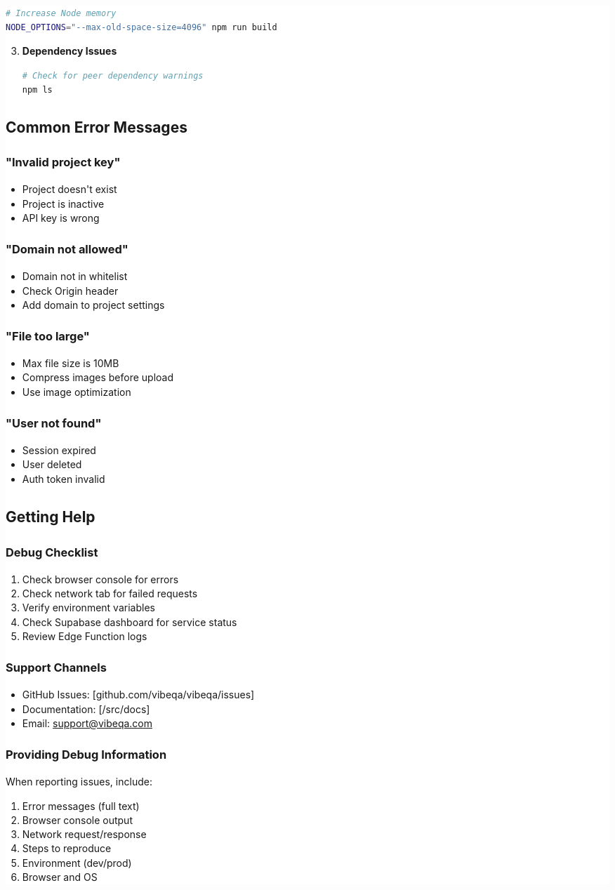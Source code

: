    ```bash
   # Increase Node memory
   NODE_OPTIONS="--max-old-space-size=4096" npm run build
   ```

3. **Dependency Issues**
   ```bash
   # Check for peer dependency warnings
   npm ls
   ```

## Common Error Messages

### "Invalid project key"

- Project doesn't exist
- Project is inactive
- API key is wrong

### "Domain not allowed"

- Domain not in whitelist
- Check Origin header
- Add domain to project settings

### "File too large"

- Max file size is 10MB
- Compress images before upload
- Use image optimization

### "User not found"

- Session expired
- User deleted
- Auth token invalid

## Getting Help

### Debug Checklist

1. Check browser console for errors
2. Check network tab for failed requests
3. Verify environment variables
4. Check Supabase dashboard for service status
5. Review Edge Function logs

### Support Channels

- GitHub Issues: [github.com/vibeqa/vibeqa/issues]
- Documentation: [/src/docs]
- Email: support@vibeqa.com

### Providing Debug Information

When reporting issues, include:

1. Error messages (full text)
2. Browser console output
3. Network request/response
4. Steps to reproduce
5. Environment (dev/prod)
6. Browser and OS

